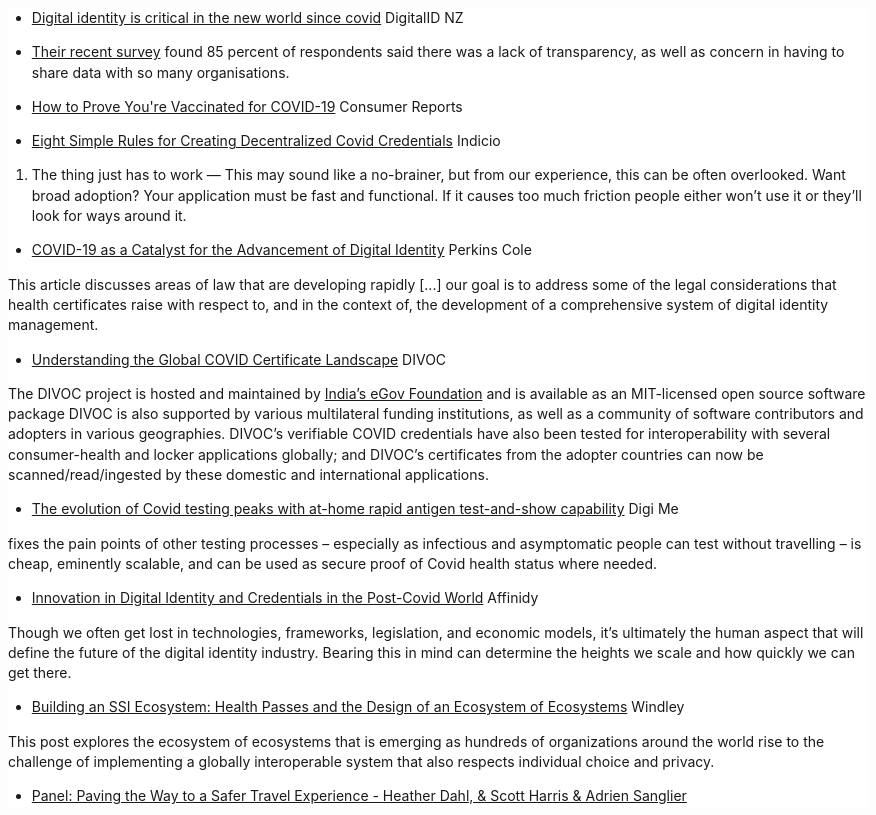 * [Digital identity is critical in the new world since covid](https://digitalidentity.nz/2021/11/17/digital-identity-is-critical-in-the-new-world-since-covid/) DigitalID NZ

* [Their recent survey](https://digitalidentity.nz/wp-content/uploads/sites/25/2019/05/Digital-Identity-Yabble-Benchmark-Research-Infographic-May-2019.pdf) found 85 percent of respondents said there was a lack of transparency, as well as concern in having to share data with so many organisations.
* [How to Prove You're Vaccinated for COVID-19](https://www.consumerreports.org/covid-19/how-to-prove-youre-vaccinated-for-covid-19-a5516357574/) Consumer Reports
* [Eight Simple Rules for Creating Decentralized Covid Credentials](https://indicio.tech/eight-simple-rules-for-creating-decentralized-covid-credentials/) Indicio

1. The thing just has to work — This may sound like a no-brainer, but from our experience, this can be often overlooked. Want broad adoption? Your application must be fast and functional. If it causes too much friction people either won’t use it or they’ll look for ways around it.

* [COVID-19 as a Catalyst for the Advancement of Digital Identity](https://www.perkinscoie.com/images/content/2/4/247949/2021-Perkins-Coie-LLP-Health-Passport-White-Paper.pdf) Perkins Cole

This article discusses areas of law that are developing rapidly [...] our goal is to address some of the legal considerations that health certificates raise with respect to, and in the context of, the development of a comprehensive system of digital identity management.

* [Understanding the Global COVID Certificate Landscape](https://www.lfph.io/2021/10/13/divoc/) DIVOC

The DIVOC project is hosted and maintained by [India’s eGov Foundation](https://egov.org.in/) and is available as an MIT-licensed open source software package DIVOC is also supported by various multilateral funding institutions, as well as a community of software contributors and adopters in various geographies. DIVOC’s verifiable COVID credentials have also been tested for interoperability with several consumer-health and locker applications globally; and DIVOC’s certificates from the adopter countries can now be scanned/read/ingested by these domestic and international applications.
* [The evolution of Covid testing peaks with at-home rapid antigen test-and-show capability](https://blog.digi.me/2021/08/20/the-evolution-of-covid-testing-peaks-with-at-home-rapid-antigen-test-and-show-capability/) Digi Me

fixes the pain points of other testing processes – especially as infectious and asymptomatic people can test without travelling – is cheap, eminently scalable, and can be used as secure proof of Covid health status where needed.

* [Innovation in Digital Identity and Credentials in the Post-Covid World](https://academy.affinidi.com/innovation-in-digital-identity-and-credentials-in-the-post-covid-world-f182a5743ce8) Affinidy

Though we often get lost in technologies, frameworks, legislation, and economic models, it’s ultimately the human aspect that will define the future of the digital identity industry. Bearing this in mind can determine the heights we scale and how quickly we can get there.

* [Building an SSI Ecosystem: Health Passes and the Design of an Ecosystem of Ecosystems](https://www.windley.com/archives/2021/06/building_an_ssi_ecosystem_health_passes_and_the_design_of_an_ecosystem_of_ecosystems.shtml) Windley

This post explores the ecosystem of ecosystems that is emerging as hundreds of organizations around the world rise to the challenge of implementing a globally interoperable system that also respects individual choice and privacy.

* [Panel: Paving the Way to a Safer Travel Experience - Heather Dahl, & Scott Harris & Adrien Sanglier](https://www.youtube.com/watch?v%3DYlgXNk4GRLc)
